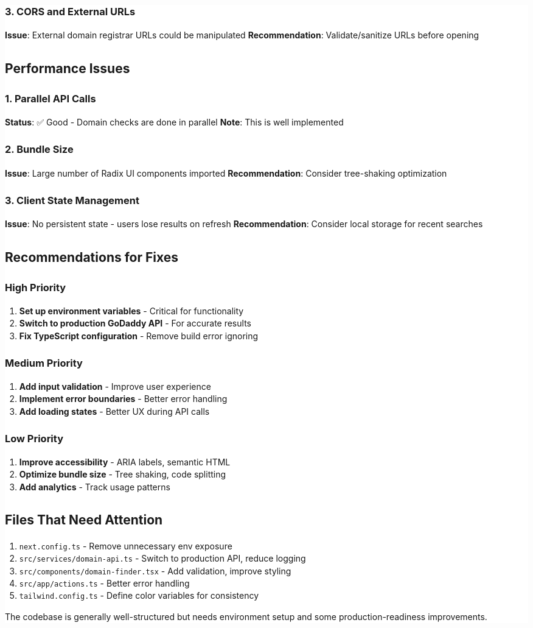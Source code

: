 ### 3. CORS and External URLs
**Issue**: External domain registrar URLs could be manipulated
**Recommendation**: Validate/sanitize URLs before opening

## Performance Issues

### 1. Parallel API Calls
**Status**: ✅ Good - Domain checks are done in parallel
**Note**: This is well implemented

### 2. Bundle Size
**Issue**: Large number of Radix UI components imported
**Recommendation**: Consider tree-shaking optimization

### 3. Client State Management
**Issue**: No persistent state - users lose results on refresh
**Recommendation**: Consider local storage for recent searches

## Recommendations for Fixes

### High Priority
1. **Set up environment variables** - Critical for functionality
2. **Switch to production GoDaddy API** - For accurate results
3. **Fix TypeScript configuration** - Remove build error ignoring

### Medium Priority  
1. **Add input validation** - Improve user experience
2. **Implement error boundaries** - Better error handling
3. **Add loading states** - Better UX during API calls

### Low Priority
1. **Improve accessibility** - ARIA labels, semantic HTML
2. **Optimize bundle size** - Tree shaking, code splitting
3. **Add analytics** - Track usage patterns

## Files That Need Attention

1. `next.config.ts` - Remove unnecessary env exposure
2. `src/services/domain-api.ts` - Switch to production API, reduce logging
3. `src/components/domain-finder.tsx` - Add validation, improve styling
4. `src/app/actions.ts` - Better error handling
5. `tailwind.config.ts` - Define color variables for consistency

The codebase is generally well-structured but needs environment setup and some production-readiness improvements.
